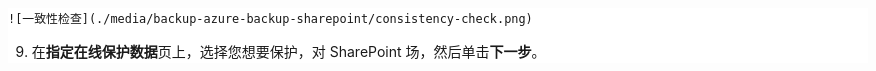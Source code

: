     ![一致性检查](./media/backup-azure-backup-sharepoint/consistency-check.png)

9. 在**指定在线保护数据**页上，选择您想要保护，对 SharePoint 场，然后单击**下一步**。
